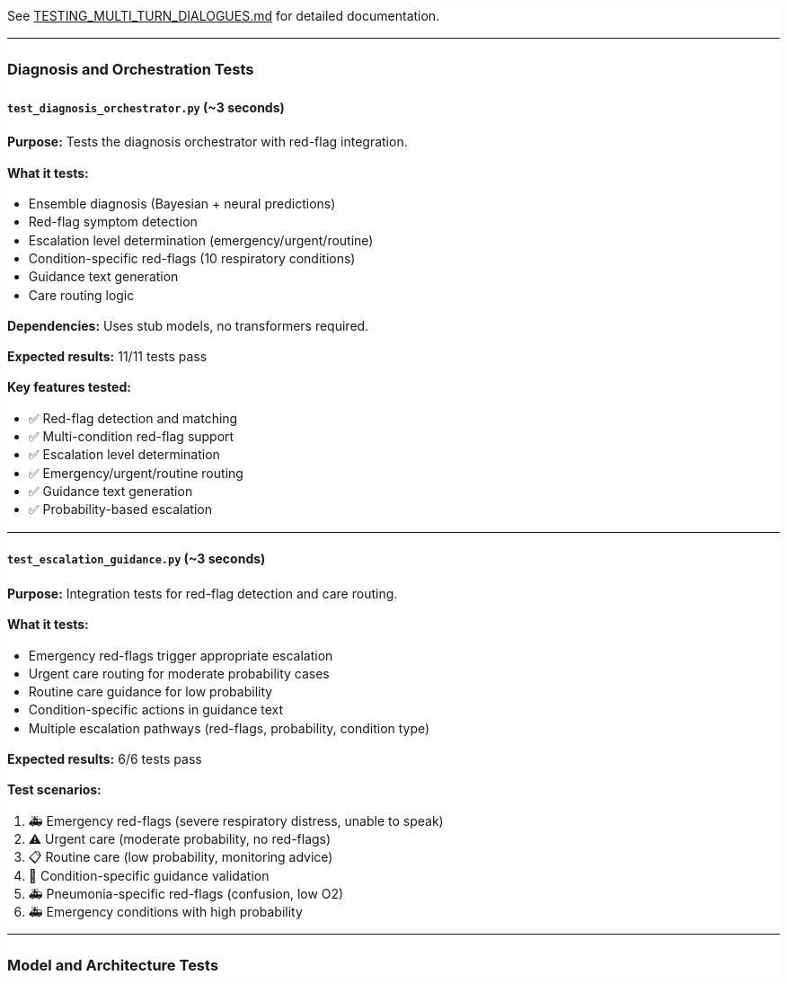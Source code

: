 See [TESTING_MULTI_TURN_DIALOGUES.md](TESTING_MULTI_TURN_DIALOGUES.md) for detailed documentation.

---

### Diagnosis and Orchestration Tests

#### `test_diagnosis_orchestrator.py` (~3 seconds)
**Purpose:** Tests the diagnosis orchestrator with red-flag integration.

**What it tests:**
- Ensemble diagnosis (Bayesian + neural predictions)
- Red-flag symptom detection
- Escalation level determination (emergency/urgent/routine)
- Condition-specific red-flags (10 respiratory conditions)
- Guidance text generation
- Care routing logic

**Dependencies:** Uses stub models, no transformers required.

**Expected results:** 11/11 tests pass

**Key features tested:**
- ✅ Red-flag detection and matching
- ✅ Multi-condition red-flag support
- ✅ Escalation level determination
- ✅ Emergency/urgent/routine routing
- ✅ Guidance text generation
- ✅ Probability-based escalation

---

#### `test_escalation_guidance.py` (~3 seconds)
**Purpose:** Integration tests for red-flag detection and care routing.

**What it tests:**
- Emergency red-flags trigger appropriate escalation
- Urgent care routing for moderate probability cases
- Routine care guidance for low probability
- Condition-specific actions in guidance text
- Multiple escalation pathways (red-flags, probability, condition type)

**Expected results:** 6/6 tests pass

**Test scenarios:**
1. 🚑 Emergency red-flags (severe respiratory distress, unable to speak)
2. ⚠️ Urgent care (moderate probability, no red-flags)
3. 📋 Routine care (low probability, monitoring advice)
4. 🏥 Condition-specific guidance validation
5. 🚑 Pneumonia-specific red-flags (confusion, low O2)
6. 🚑 Emergency conditions with high probability

---

### Model and Architecture Tests
